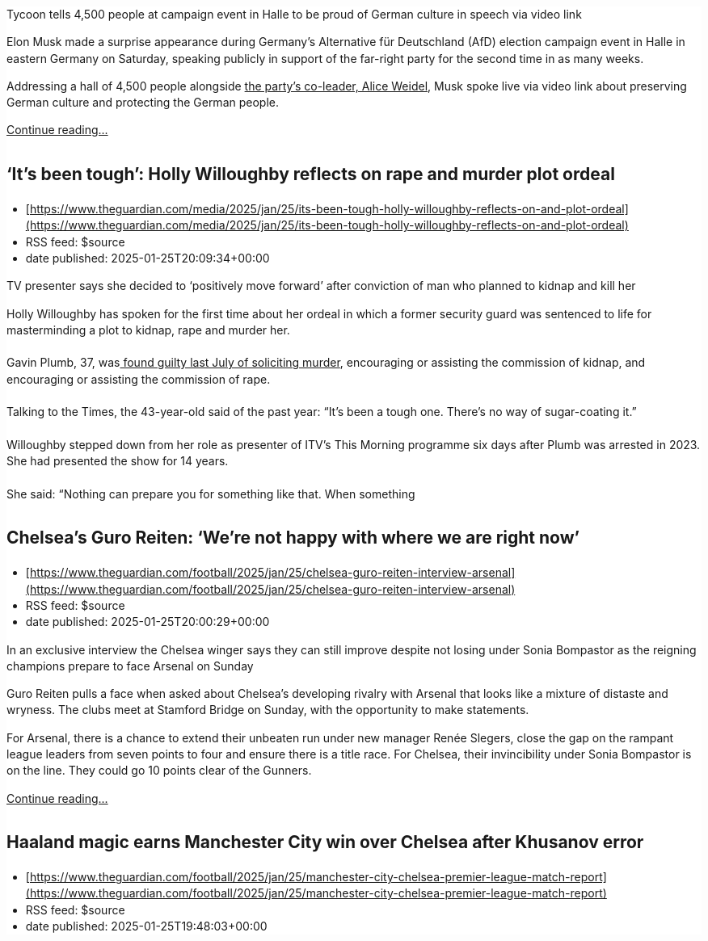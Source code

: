 <p>Tycoon tells 4,500 people at campaign event in Halle to be proud of German culture in speech via video link</p><p>Elon Musk made a surprise appearance during Germany’s Alternative für Deutschland (AfD) election campaign event in Halle in eastern Germany on Saturday, speaking publicly in support of the far-right party for the second time in as many weeks.</p><p>Addressing a hall of 4,500 people alongside <a href="https://www.theguardian.com/commentisfree/2025/jan/23/alice-weidel-afd-far-right-leader-extremist-rhetoric">the party’s co-leader, Alice Weidel</a>, Musk spoke live via video link about preserving German culture and protecting the German people.</p> <a href="https://www.theguardian.com/technology/2025/jan/25/elon-musk-makes-surprise-appearance-at-afd-event-in-eastern-germany">Continue reading...</a>

## ‘It’s been tough’: Holly Willoughby reflects on rape and murder plot ordeal
 - [https://www.theguardian.com/media/2025/jan/25/its-been-tough-holly-willoughby-reflects-on-and-plot-ordeal](https://www.theguardian.com/media/2025/jan/25/its-been-tough-holly-willoughby-reflects-on-and-plot-ordeal)
 - RSS feed: $source
 - date published: 2025-01-25T20:09:34+00:00

<p>TV presenter says she decided to ‘positively move forward’ after conviction of man who planned to kidnap and kill her</p><p>Holly Willoughby has spoken for the first time about her ordeal in which a former security guard was sentenced to life for masterminding a plot to kidnap, rape and murder her.<br><br>
 Gavin Plumb, 37, was<a href="https://www.theguardian.com/media/article/2024/jul/12/holly-willoughby-man-jailed-for-life-for-kidnap-and-plot"> found guilty last July of soliciting murder</a>, encouraging or assisting the commission of kidnap, and encouraging or assisting the commission of rape.<br><br>
 Talking to the Times, the 43-year-old said of the past year: “It’s been a tough one. There’s no way of sugar-coating it.”<br><br>
 Willoughby stepped down from her role as presenter of ITV’s This Morning programme six days after Plumb was arrested in 2023. She had presented the show for 14 years.<br><br>
 She said: “Nothing can prepare you for something like that. When something 

## Chelsea’s Guro Reiten: ‘We’re not happy with where we are right now’
 - [https://www.theguardian.com/football/2025/jan/25/chelsea-guro-reiten-interview-arsenal](https://www.theguardian.com/football/2025/jan/25/chelsea-guro-reiten-interview-arsenal)
 - RSS feed: $source
 - date published: 2025-01-25T20:00:29+00:00

<p>In an exclusive interview the Chelsea winger says they can still improve despite not losing under Sonia Bompastor as the reigning champions prepare to face Arsenal on Sunday</p><p>Guro Reiten pulls a face when asked about Chelsea’s developing rivalry with Arsenal that looks like a mixture of distaste and wryness. The clubs meet at Stamford Bridge on Sunday, with the opportunity to make statements.</p><p>For Arsenal, there is a chance to extend their unbeaten run under new manager Renée Slegers, close the gap on the rampant league leaders from seven points to four and ensure there is a title race. For Chelsea, their invincibility under Sonia Bompastor is on the line. They could go 10 points clear of the Gunners.</p> <a href="https://www.theguardian.com/football/2025/jan/25/chelsea-guro-reiten-interview-arsenal">Continue reading...</a>

## Haaland magic earns Manchester City win over Chelsea after Khusanov error
 - [https://www.theguardian.com/football/2025/jan/25/manchester-city-chelsea-premier-league-match-report](https://www.theguardian.com/football/2025/jan/25/manchester-city-chelsea-premier-league-match-report)
 - RSS feed: $source
 - date published: 2025-01-25T19:48:03+00:00
